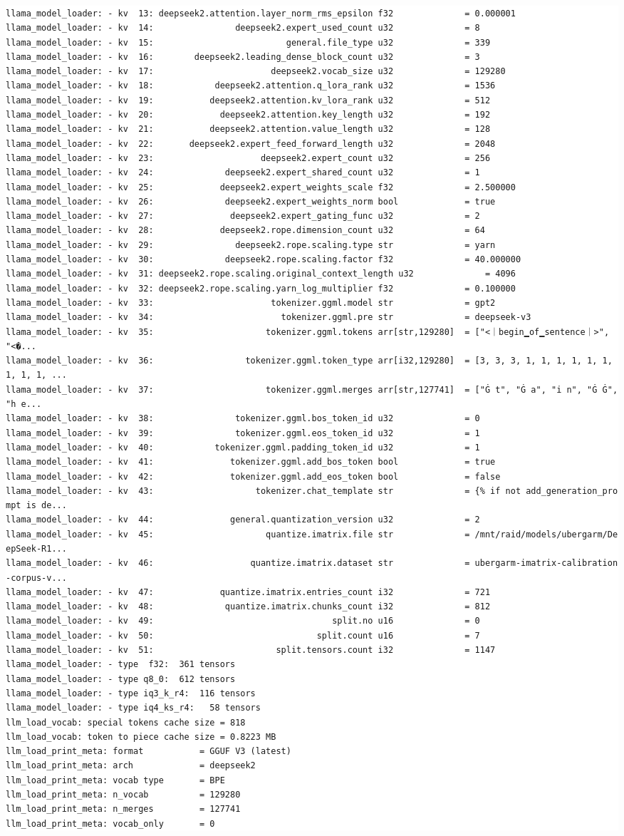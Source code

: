 ```
llama_model_loader: - kv  13: deepseek2.attention.layer_norm_rms_epsilon f32              = 0.000001
llama_model_loader: - kv  14:                deepseek2.expert_used_count u32              = 8
llama_model_loader: - kv  15:                          general.file_type u32              = 339
llama_model_loader: - kv  16:        deepseek2.leading_dense_block_count u32              = 3
llama_model_loader: - kv  17:                       deepseek2.vocab_size u32              = 129280
llama_model_loader: - kv  18:            deepseek2.attention.q_lora_rank u32              = 1536
llama_model_loader: - kv  19:           deepseek2.attention.kv_lora_rank u32              = 512
llama_model_loader: - kv  20:             deepseek2.attention.key_length u32              = 192
llama_model_loader: - kv  21:           deepseek2.attention.value_length u32              = 128
llama_model_loader: - kv  22:       deepseek2.expert_feed_forward_length u32              = 2048
llama_model_loader: - kv  23:                     deepseek2.expert_count u32              = 256
llama_model_loader: - kv  24:              deepseek2.expert_shared_count u32              = 1
llama_model_loader: - kv  25:             deepseek2.expert_weights_scale f32              = 2.500000
llama_model_loader: - kv  26:              deepseek2.expert_weights_norm bool             = true
llama_model_loader: - kv  27:               deepseek2.expert_gating_func u32              = 2
llama_model_loader: - kv  28:             deepseek2.rope.dimension_count u32              = 64
llama_model_loader: - kv  29:                deepseek2.rope.scaling.type str              = yarn
llama_model_loader: - kv  30:              deepseek2.rope.scaling.factor f32              = 40.000000
llama_model_loader: - kv  31: deepseek2.rope.scaling.original_context_length u32              = 4096
llama_model_loader: - kv  32: deepseek2.rope.scaling.yarn_log_multiplier f32              = 0.100000
llama_model_loader: - kv  33:                       tokenizer.ggml.model str              = gpt2
llama_model_loader: - kv  34:                         tokenizer.ggml.pre str              = deepseek-v3
llama_model_loader: - kv  35:                      tokenizer.ggml.tokens arr[str,129280]  = ["<｜begin▁of▁sentence｜>", "<�...
llama_model_loader: - kv  36:                  tokenizer.ggml.token_type arr[i32,129280]  = [3, 3, 3, 1, 1, 1, 1, 1, 1, 1, 1, 1, ...
llama_model_loader: - kv  37:                      tokenizer.ggml.merges arr[str,127741]  = ["Ġ t", "Ġ a", "i n", "Ġ Ġ", "h e...
llama_model_loader: - kv  38:                tokenizer.ggml.bos_token_id u32              = 0
llama_model_loader: - kv  39:                tokenizer.ggml.eos_token_id u32              = 1
llama_model_loader: - kv  40:            tokenizer.ggml.padding_token_id u32              = 1
llama_model_loader: - kv  41:               tokenizer.ggml.add_bos_token bool             = true
llama_model_loader: - kv  42:               tokenizer.ggml.add_eos_token bool             = false
llama_model_loader: - kv  43:                    tokenizer.chat_template str              = {% if not add_generation_prompt is de...
llama_model_loader: - kv  44:               general.quantization_version u32              = 2
llama_model_loader: - kv  45:                      quantize.imatrix.file str              = /mnt/raid/models/ubergarm/DeepSeek-R1...
llama_model_loader: - kv  46:                   quantize.imatrix.dataset str              = ubergarm-imatrix-calibration-corpus-v...
llama_model_loader: - kv  47:             quantize.imatrix.entries_count i32              = 721
llama_model_loader: - kv  48:              quantize.imatrix.chunks_count i32              = 812
llama_model_loader: - kv  49:                                   split.no u16              = 0
llama_model_loader: - kv  50:                                split.count u16              = 7
llama_model_loader: - kv  51:                        split.tensors.count i32              = 1147
llama_model_loader: - type  f32:  361 tensors
llama_model_loader: - type q8_0:  612 tensors
llama_model_loader: - type iq3_k_r4:  116 tensors
llama_model_loader: - type iq4_ks_r4:   58 tensors
llm_load_vocab: special tokens cache size = 818
llm_load_vocab: token to piece cache size = 0.8223 MB
llm_load_print_meta: format           = GGUF V3 (latest)
llm_load_print_meta: arch             = deepseek2
llm_load_print_meta: vocab type       = BPE
llm_load_print_meta: n_vocab          = 129280
llm_load_print_meta: n_merges         = 127741
llm_load_print_meta: vocab_only       = 0
```